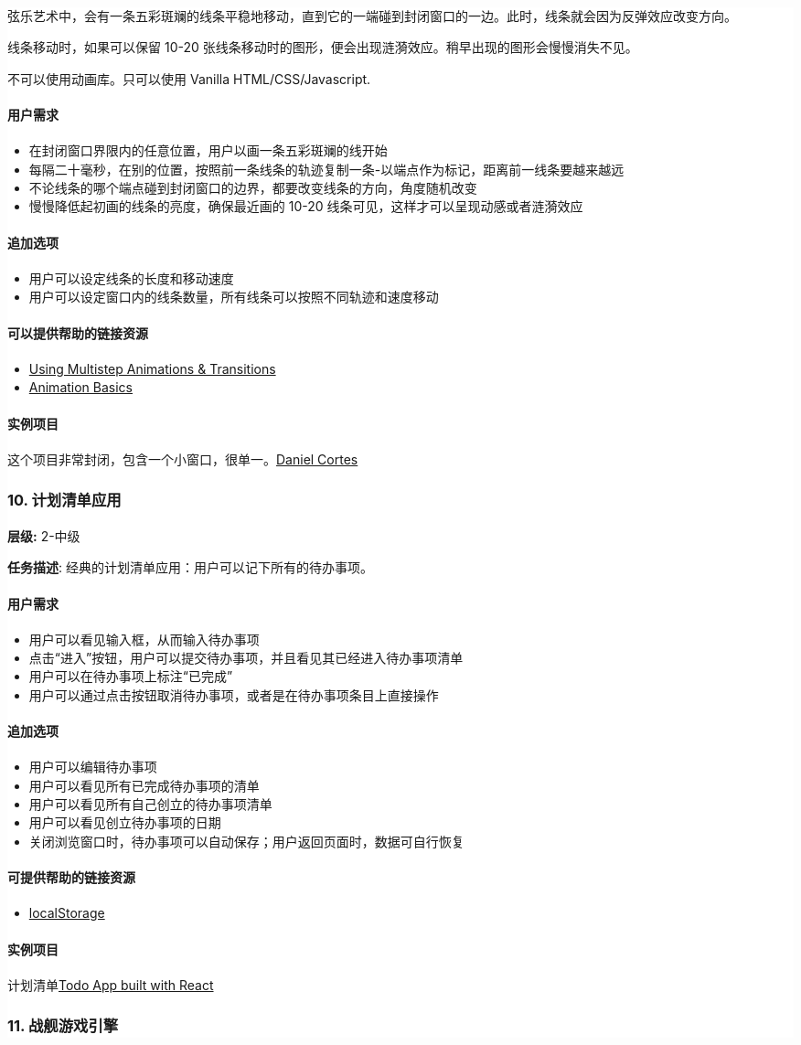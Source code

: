 弦乐艺术中，会有一条五彩斑斓的线条平稳地移动，直到它的一端碰到封闭窗口的一边。此时，线条就会因为反弹效应改变方向。

线条移动时，如果可以保留 10-20 张线条移动时的图形，便会出现涟漪效应。稍早出现的图形会慢慢消失不见。

不可以使用动画库。只可以使用 Vanilla HTML/CSS/Javascript.

#### 用户需求

-   在封闭窗口界限内的任意位置，用户以画一条五彩斑斓的线开始
-   每隔二十毫秒，在别的位置，按照前一条线条的轨迹复制一条-以端点作为标记，距离前一线条要越来越远
-   不论线条的哪个端点碰到封闭窗口的边界，都要改变线条的方向，角度随机改变
-   慢慢降低起初画的线条的亮度，确保最近画的 10-20 线条可见，这样才可以呈现动感或者涟漪效应

#### 追加选项

-   用户可以设定线条的长度和移动速度
-   用户可以设定窗口内的线条数量，所有线条可以按照不同轨迹和速度移动

#### 可以提供帮助的链接资源

-   [Using Multistep Animations & Transitions][24]
-   [Animation Basics][25]

#### 实例项目

这个项目非常封闭，包含一个小窗口，很单一。[Daniel Cortes][26]

### 10\. 计划清单应用

**层级:**  2-中级

**任务描述**: 经典的计划清单应用：用户可以记下所有的待办事项。

#### 用户需求

-   用户可以看见输入框，从而输入待办事项
-   点击“进入”按钮，用户可以提交待办事项，并且看见其已经进入待办事项清单
-   用户可以在待办事项上标注“已完成”
-   用户可以通过点击按钮取消待办事项，或者是在待办事项条目上直接操作

#### 追加选项

-   用户可以编辑待办事项
-   用户可以看见所有已完成待办事项的清单
-   用户可以看见所有自己创立的待办事项清单
-   用户可以看见创立待办事项的日期
-   关闭浏览窗口时，待办事项可以自动保存；用户返回页面时，数据可自行恢复

#### 可提供帮助的链接资源

-   [localStorage][27]

#### 实例项目

计划清单[Todo App built with React][28]

### 11\. 战舰游戏引擎


[1]: https://twitter.com/jd_medlock
[2]: https://github.com/florinpop17/app-ideas
[3]: https://github.com/florinpop17/app-ideas
[4]: https://developer.mozilla.org/en-US/docs/Web/API/Window/localStorage
[5]: https://www.markdownguide.org/basic-syntax/
[6]: https://github.com/markedjs/marked
[7]: https://previews.123rf.com/images/whiterabbit/whiterabbit1003/whiterabbit100300020/6582600-seven-color-balls-red-orange-yellow-green-cyan-blue-and-magenta-in-a-row-on-a-white-background.jpg
[8]: https://cdn-shop.adafruit.com/970x728/1487-02.jpg
[9]: https://www.w3schools.com/howto/howto_css_flip_image.asp
[10]: https://davidwalsh.name/css-flip
[11]: https://opentdb.com/api_config.php
[12]: http://tranquil-beyond-43849.herokuapp.com/
[13]: https://en.wikipedia.org/wiki/Roman_numerals
[14]: https://www.calculatorsoup.com/calculators/conversions/roman-numeral-converter.php
[15]: https://developers.google.com/books/docs/overview
[16]: https://fethica.github.io/BookSearch-React/
[17]: https://en.wikipedia.org/wiki/Concentration_(game)
[18]: https://codepen.io/zerospree/full/bNWbvW
[19]: https://codepen.io/hexagoncircle/full/OXBJxV
[20]: https://www.markdownguide.org/
[21]: https://github.com/markedjs/marked
[22]: https://www.w3schools.com/howto/howto_js_copy_clipboard.asp
[23]: https://www.tablesgenerator.com/markdown_tables
[24]: https://css-tricks.com/using-multi-step-animations-transitions/
[25]: https://www.khanacademy.org/computing/computer-programming/programming/animation-basics/a/what-are-animations
[26]: https://codepen.io/dgca/pen/dpxreO
[27]: https://developer.mozilla.org/en-US/docs/Web/API/Window/localStorage
[28]: http://todomvc.com/examples/react/#/
[29]: https://en.wikipedia.org/wiki/Battleship_(game)
[30]: https://www.hasbro.com/common/instruct/battleship.pdf
[31]: https://www.youtube.com/watch?v=TKksu3JXTTM
[32]: https://codepen.io/CodifyAcademy/pen/ByBEOz
[33]: https://socket.io/
[34]: https://medium.freecodecamp.org/how-to-build-a-react-js-chat-app-in-10-minutes-c9233794642b
[35]: https://web-chatty.herokuapp.com/
[36]: https://developer.github.com/v3/
[37]: https://developer.github.com/v4/
[38]: https://en.wikipedia.org/wiki/Speak_%26_Spell_(toy)
[39]: https://codepen.io/2kool2/full/RgKeyp
[40]: https://codepen.io/shangle/full/Wvqqzq
[41]: https://itunes.apple.com/app/id447312716
[42]: https://play.google.com/store/apps/details?id=au.id.weston.scott.SpeakAndSpell&hl=en_US
[43]: https://surveyjs.io/Overview/Library/
[44]: https://www.surveymonkey.com/
[45]: https://www.typeform.com/
[46]: https://github.com/florinpop17/app-ideas
[47]: https://twitter.com/florinpop1705
[48]: https://florin-pop.com/
[49]: https://twitter.com/jd_medlock
[50]: https://medium.com/@jdmedlock
[51]: https://www.florin-pop.com/blog/2019/03/weekly-coding-challenge/
[52]: https://www.florin-pop.com/blog/2019/03/15-plus-app-ideas-to-build-to-level-up-your-coding-skills/